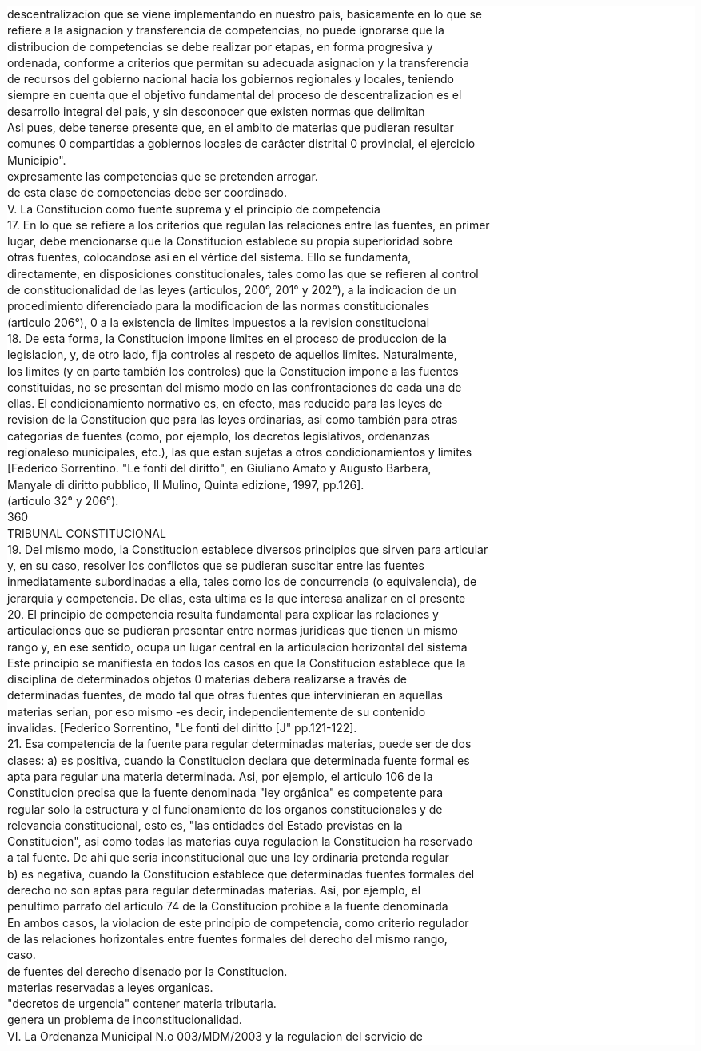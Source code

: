 descentralizacion que se viene implementando en nuestro pais, basicamente en lo que se  
refiere a la asignacion y transferencia de competencias, no puede ignorarse que la  
distribucion de competencias se debe realizar por etapas, en forma progresiva y  
ordenada, conforme a criterios que permitan su adecuada asignacion y la transferencia  
de recursos del gobierno nacional hacia los gobiernos regionales y locales, teniendo  
siempre en cuenta que el objetivo fundamental del proceso de descentralizacion es el  
desarrollo integral del pais, y sin desconocer que existen normas que delimitan  
Asi pues, debe tenerse presente que, en el ambito de materias que pudieran resultar  
comunes 0 compartidas a gobiernos locales de carâcter distrital 0 provincial, el ejercicio  
Municipio".  
expresamente las competencias que se pretenden arrogar.  
de esta clase de competencias debe ser coordinado.  
V. La Constitucion como fuente suprema y el principio de competencia  
17. En lo que se refiere a los criterios que regulan las relaciones entre las fuentes, en primer  
lugar, debe mencionarse que la Constitucion establece su propia superioridad sobre  
otras fuentes, colocandose asi en el vértice del sistema. Ello se fundamenta,  
directamente, en disposiciones constitucionales, tales como las que se refieren al control  
de constitucionalidad de las leyes (articulos, 200°, 201° y 202°), a la indicacion de un  
procedimiento diferenciado para la modificacion de las normas constitucionales  
(articulo 206°), 0 a la existencia de limites impuestos a la revision constitucional  
18. De esta forma, la Constitucion impone limites en el proceso de produccion de la  
legislacion, y, de otro lado, fija controles al respeto de aquellos limites. Naturalmente,  
los limites (y en parte también los controles) que la Constitucion impone a las fuentes  
constituidas, no se presentan del mismo modo en las confrontaciones de cada una de  
ellas. El condicionamiento normativo es, en efecto, mas reducido para las leyes de  
revision de la Constitucion que para las leyes ordinarias, asi como también para otras  
categorias de fuentes (como, por ejemplo, los decretos legislativos, ordenanzas  
regionaleso municipales, etc.), las que estan sujetas a otros condicionamientos y limites  
[Federico Sorrentino. "Le fonti del diritto", en Giuliano Amato y Augusto Barbera,  
Manyale di diritto pubblico, Il Mulino, Quinta edizione, 1997, pp.126].  
(articulo 32° y 206°).  
360  
TRIBUNAL CONSTITUCIONAL  
19. Del mismo modo, la Constitucion establece diversos principios que sirven para articular  
y, en su caso, resolver los conflictos que se pudieran suscitar entre las fuentes  
inmediatamente subordinadas a ella, tales como los de concurrencia (o equivalencia), de  
jerarquia y competencia. De ellas, esta ultima es la que interesa analizar en el presente  
20. El principio de competencia resulta fundamental para explicar las relaciones y  
articulaciones que se pudieran presentar entre normas juridicas que tienen un mismo  
rango y, en ese sentido, ocupa un lugar central en la articulacion horizontal del sistema  
Este principio se manifiesta en todos los casos en que la Constitucion establece que la  
disciplina de determinados objetos 0 materias debera realizarse a través de  
determinadas fuentes, de modo tal que otras fuentes que intervinieran en aquellas  
materias serian, por eso mismo -es decir, independientemente de su contenido  
invalidas. [Federico Sorrentino, "Le fonti del diritto [J" pp.121-122].  
21. Esa competencia de la fuente para regular determinadas materias, puede ser de dos  
clases: a) es positiva, cuando la Constitucion declara que determinada fuente formal es  
apta para regular una materia determinada. Asi, por ejemplo, el articulo 106 de la  
Constitucion precisa que la fuente denominada "ley orgânica" es competente para  
regular solo la estructura y el funcionamiento de los organos constitucionales y de  
relevancia constitucional, esto es, "las entidades del Estado previstas en la  
Constitucion", asi como todas las materias cuya regulacion la Constitucion ha reservado  
a tal fuente. De ahi que seria inconstitucional que una ley ordinaria pretenda regular  
b) es negativa, cuando la Constitucion establece que determinadas fuentes formales del  
derecho no son aptas para regular determinadas materias. Asi, por ejemplo, el  
penultimo parrafo del articulo 74 de la Constitucion prohibe a la fuente denominada  
En ambos casos, la violacion de este principio de competencia, como criterio regulador  
de las relaciones horizontales entre fuentes formales del derecho del mismo rango,  
caso.  
de fuentes del derecho disenado por la Constitucion.  
materias reservadas a leyes organicas.  
"decretos de urgencia" contener materia tributaria.  
genera un problema de inconstitucionalidad.  
VI. La Ordenanza Municipal N.o 003/MDM/2003 y la regulacion del servicio de  